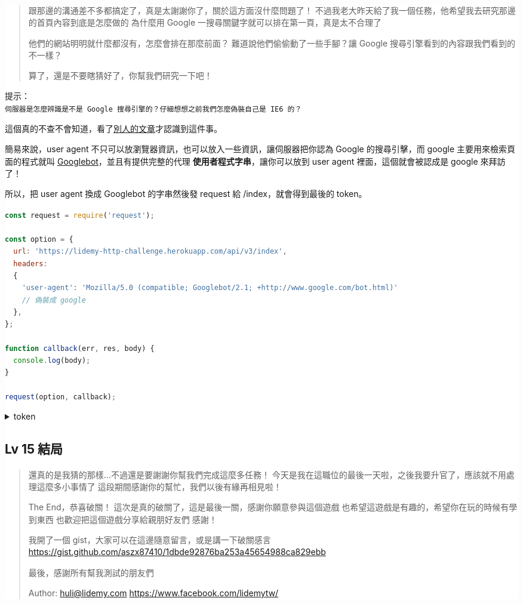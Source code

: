 >跟那邊的溝通差不多都搞定了，真是太謝謝你了，關於這方面沒什麼問題了！
不過我老大昨天給了我一個任務，他希望我去研究那邊的首頁內容到底是怎麼做的
為什麼用 Google 一搜尋關鍵字就可以排在第一頁，真是太不合理了
>
>他們的網站明明就什麼都沒有，怎麼會排在那麼前面？
難道說他們偷偷動了一些手腳？讓 Google 搜尋引擎看到的內容跟我們看到的不一樣？
>
>算了，還是不要瞎猜好了，你幫我們研究一下吧！

提示：  
`伺服器是怎麼辨識是不是 Google 搜尋引擎的？仔細想想之前我們怎麼偽裝自己是 IE6 的？`

這個真的不查不會知道，看了[別人的文章](https://dylan237.github.io/http-game.html#%E7%AC%AC-14-%E9%97%9C-User-agent%E5%AE%9A%E7%BE%A9%E6%90%9C%E5%B0%8B%E5%BC%95%E6%93%8E)才認識到這件事。

簡易來說，user agent 不只可以放瀏覽器資訊，也可以放入一些資訊，讓伺服器把你認為 Google 的搜尋引擊，而 google 主要用來檢索頁面的程式就叫 [Googlebot](https://support.google.com/webmasters/answer/1061943?hl=zh-Hant)，並且有提供完整的代理 **使用者程式字串**，讓你可以放到 user agent 裡面，這個就會被認成是 google 來拜訪了！

所以，把 user agent 換成 Googlebot 的字串然後發 request 給 /index，就會得到最後的 token。
```js
const request = require('request');

const option = {
  url: 'https://lidemy-http-challenge.herokuapp.com/api/v3/index',
  headers:
  {
    'user-agent': 'Mozilla/5.0 (compatible; Googlebot/2.1; +http://www.google.com/bot.html)'
    // 偽裝成 google
  },
};

function callback(err, res, body) {
  console.log(body);
}

request(option, callback);
```

<details><summary>token</summary></details>

## Lv 15 結局

>還真的是我猜的那樣...不過還是要謝謝你幫我們完成這麼多任務！
今天是我在這職位的最後一天啦，之後我要升官了，應該就不用處理這麼多小事情了
這段期間感謝你的幫忙，我們以後有緣再相見啦！
>
>The End，恭喜破關！
這次是真的破關了，這是最後一關，感謝你願意參與這個遊戲
也希望這遊戲是有趣的，希望你在玩的時候有學到東西
也歡迎把這個遊戲分享給親朋好友們
感謝！
>
>我開了一個 gist，大家可以在這邊隨意留言，或是講一下破關感言
https://gist.github.com/aszx87410/1dbde92876ba253a45654988ca829ebb
>
>最後，感謝所有幫我測試的朋友們
>
>Author: huli@lidemy.com
>https://www.facebook.com/lidemytw/

